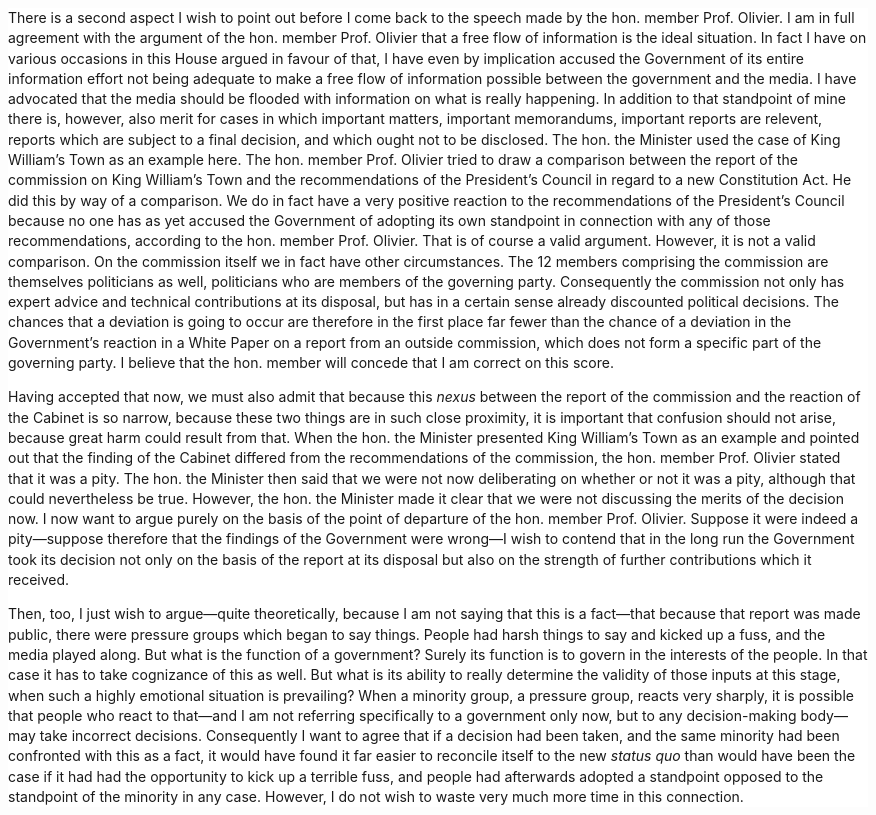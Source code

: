 <p>There is a second aspect I wish to point out before I come back to the speech made by the hon. member Prof. Olivier. I am in full agreement with the argument of the hon. member Prof. Olivier that a free flow of information is the ideal situation. In fact I have on various occasions in this House argued in favour of that, I have even by implication accused the Government of its entire information effort not being adequate to make a free flow of information possible between the government and the media. I have advocated that the media should be flooded with information on what is really happening. In addition to that standpoint of mine there is, however, also merit for cases in which important matters, important memorandums, important reports are relevent, reports which are subject to a final decision, and which ought not to be disclosed. The hon. the Minister used the case of King William&#x2019;s Town as an example here. The hon. member Prof. Olivier tried to draw a comparison between the report of the commission on King William&#x2019;s Town and the recommendations of the President&#x2019;s Council in regard to a new Constitution Act. He did this by way of a comparison. We do in fact have a very positive reaction to the recommendations of the President&#x2019;s Council because no one has as yet accused the Government of adopting its own standpoint in connection with any of those recommendations, according to the hon. member Prof. Olivier. That is of course a valid argument. However, it is not a valid comparison. On the commission itself we in fact have other circumstances. The 12 members comprising the commission are themselves politicians as well, politicians who are members of the governing party. Consequently the commission not only has expert advice and technical contributions at its disposal, but has in a certain sense already discounted political decisions. The chances that a deviation is going to occur are therefore in the first place far fewer than the chance of a deviation in the Government&#x2019;s reaction in a White Paper on a report from an outside commission, which does not form a specific part of the governing party. I believe that the hon. member will concede that I am correct on this score.</p>

<p>Having accepted that now, we must also admit that because this <i>nexus</i> between the report of the commission and the reaction of the Cabinet is so narrow, because these two things are in such close proximity, it is important that confusion should not arise, because great harm could result from that. When the hon. the Minister presented King William&#x2019;s Town as an example and pointed out that the finding of the Cabinet differed from the recommendations of the commission, <span class="col_7927-7928" refersTo="page_0776"/>the hon. member Prof. Olivier stated that it was a pity. The hon. the Minister then said that we were not now deliberating on whether or not it was a pity, although that could nevertheless be true. However, the hon. the Minister made it clear that we were not discussing the merits of the decision now. I now want to argue purely on the basis of the point of departure of the hon. member Prof. Olivier. Suppose it were indeed a pity&#x2014;suppose therefore that the findings of the Government were wrong&#x2014;I wish to contend that in the long run the Government took its decision not only on the basis of the report at its disposal but also on the strength of further contributions which it received.</p>

<p>Then, too, I just wish to argue&#x2014;quite theoretically, because I am not saying that this is a fact&#x2014;that because that report was made public, there were pressure groups which began to say things. People had harsh things to say and kicked up a fuss, and the media played along. But what is the function of a government? Surely its function is to govern in the interests of the people. In that case it has to take cognizance of this as well. But what is its ability to really determine the validity of those inputs at this stage, when such a highly emotional situation is prevailing? When a minority group, a pressure group, reacts very sharply, it is possible that people who react to that&#x2014;and I am not referring specifically to a government only now, but to any decision-making body&#x2014;may take incorrect decisions. Consequently I want to agree that if a decision had been taken, and the same minority had been confronted with this as a fact, it would have found it far easier to reconcile itself to the new <i>status quo</i> than would have been the case if it had had the opportunity to kick up a terrible fuss, and people had afterwards adopted a standpoint opposed to the standpoint of the minority in any case. However, I do not wish to waste very much more time in this connection.</p>
